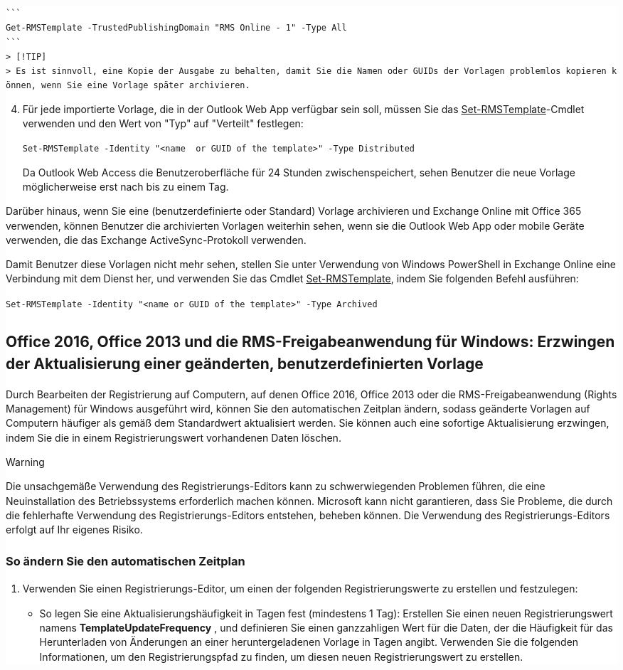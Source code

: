     ```
    Get-RMSTemplate -TrustedPublishingDomain "RMS Online - 1" -Type All
    ```
    > [!TIP]
    > Es ist sinnvoll, eine Kopie der Ausgabe zu behalten, damit Sie die Namen oder GUIDs der Vorlagen problemlos kopieren können, wenn Sie eine Vorlage später archivieren.

4.  Für jede importierte Vorlage, die in der Outlook Web App verfügbar sein soll, müssen Sie das [Set-RMSTemplate](http://technet.microsoft.com/library/hh529923%28v=exchg.160%29.aspx)-Cmdlet verwenden und den Wert von "Typ" auf "Verteilt" festlegen:

    ```
    Set-RMSTemplate -Identity "<name  or GUID of the template>" -Type Distributed
    ```
    Da Outlook Web Access die Benutzeroberfläche für 24 Stunden zwischenspeichert, sehen Benutzer die neue Vorlage möglicherweise erst nach bis zu einem Tag.

Darüber hinaus, wenn Sie eine (benutzerdefinierte oder Standard) Vorlage archivieren und Exchange Online mit Office 365 verwenden, können Benutzer die archivierten Vorlagen weiterhin sehen, wenn sie die Outlook Web App oder mobile Geräte verwenden, die das Exchange ActiveSync-Protokoll verwenden.

Damit Benutzer diese Vorlagen nicht mehr sehen, stellen Sie unter Verwendung von Windows PowerShell in Exchange Online eine Verbindung mit dem Dienst her, und verwenden Sie das Cmdlet [Set-RMSTemplate](http://technet.microsoft.com/library/hh529923%28v=exchg.160%29.aspx), indem Sie folgenden Befehl ausführen:

```
Set-RMSTemplate -Identity "<name or GUID of the template>" -Type Archived
```

## <a name="office-2016--office-2013-and-rms-sharing-application-for-windows-how-to-force-a-refresh-for-a-changed-custom-template"></a>Office 2016, Office 2013 und die RMS-Freigabeanwendung für Windows: Erzwingen der Aktualisierung einer geänderten, benutzerdefinierten Vorlage
Durch Bearbeiten der Registrierung auf Computern, auf denen Office 2016, Office 2013 oder die RMS-Freigabeanwendung (Rights Management) für Windows ausgeführt wird, können Sie den automatischen Zeitplan ändern, sodass geänderte Vorlagen auf Computern häufiger als gemäß dem Standardwert aktualisiert werden. Sie können auch eine sofortige Aktualisierung erzwingen, indem Sie die in einem Registrierungswert vorhandenen Daten löschen.

> [!WARNING]
> Die unsachgemäße Verwendung des Registrierungs-Editors kann zu schwerwiegenden Problemen führen, die eine Neuinstallation des Betriebssystems erforderlich machen können. Microsoft kann nicht garantieren, dass Sie Probleme, die durch die fehlerhafte Verwendung des Registrierungs-Editors entstehen, beheben können. Die Verwendung des Registrierungs-Editors erfolgt auf Ihr eigenes Risiko.

### <a name="to-change-the-automatic-schedule"></a>So ändern Sie den automatischen Zeitplan

1.  Verwenden Sie einen Registrierungs-Editor, um einen der folgenden Registrierungswerte zu erstellen und festzulegen:

    - So legen Sie eine Aktualisierungshäufigkeit in Tagen fest (mindestens 1 Tag):  Erstellen Sie einen neuen Registrierungswert namens **TemplateUpdateFrequency** , und definieren Sie einen ganzzahligen Wert für die Daten, der die Häufigkeit für das Herunterladen von Änderungen an einer heruntergeladenen Vorlage in Tagen angibt. Verwenden Sie die folgenden Informationen, um den Registrierungspfad zu finden, um diesen neuen Registrierungswert zu erstellen.
